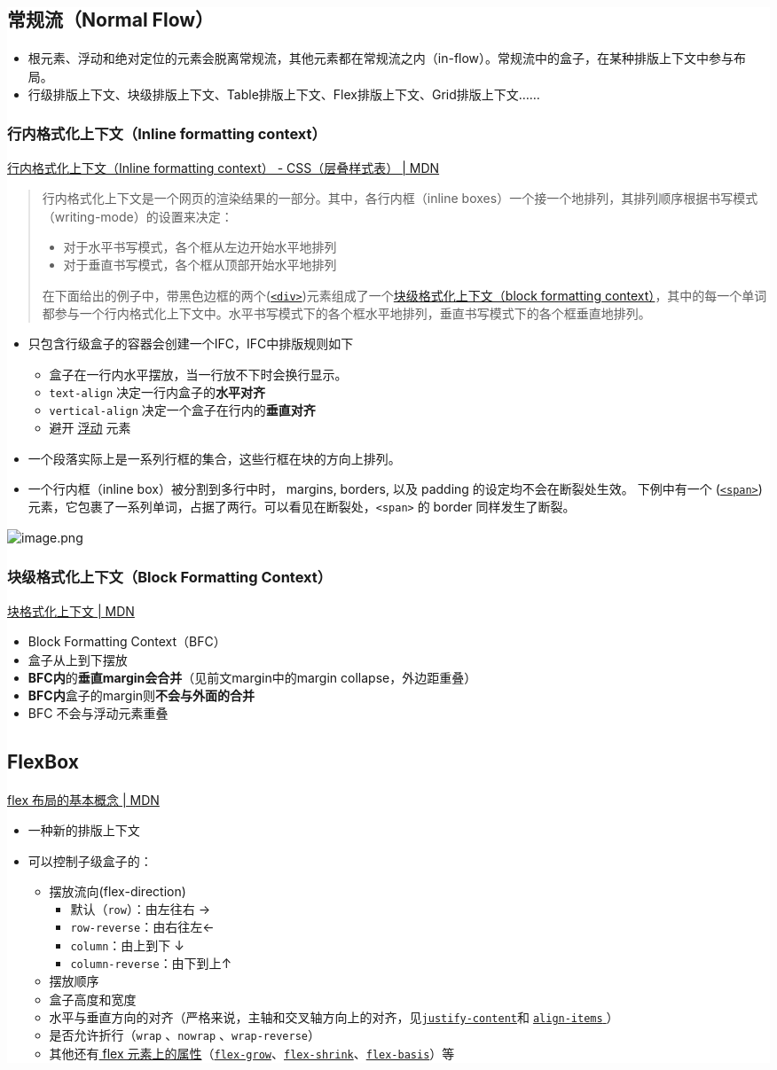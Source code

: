 ## 常规流（Normal Flow）
- 根元素、浮动和绝对定位的元素会脱离常规流，其他元素都在常规流之内（in-flow）。常规流中的盒子，在某种排版上下文中参与布局。
- 行级排版上下文、块级排版上下文、Table排版上下文、Flex排版上下文、Grid排版上下文……
### 行内格式化上下文（Inline formatting context）
[行内格式化上下文（Inline formatting context） - CSS（层叠样式表） | MDN ](https://developer.mozilla.org/zh-CN/docs/Web/CSS/Inline_formatting_context)

> 行内格式化上下文是一个网页的渲染结果的一部分。其中，各行内框（inline boxes）一个接一个地排列，其排列顺序根据书写模式（writing-mode）的设置来决定：
>
> -   对于水平书写模式，各个框从左边开始水平地排列
> -   对于垂直书写模式，各个框从顶部开始水平地排列
>
> 在下面给出的例子中，带黑色边框的两个([`<div>`](https://developer.mozilla.org/zh-CN/docs/Web/HTML/Element/div))元素组成了一个[块级格式化上下文（block formatting context）](https://developer.mozilla.org/zh-CN/docs/Web/Guide/CSS/Block_formatting_context)，其中的每一个单词都参与一个行内格式化上下文中。水平书写模式下的各个框水平地排列，垂直书写模式下的各个框垂直地排列。

- 只包含行级盒子的容器会创建一个IFC，IFC中排版规则如下
    - 盒子在一行内水平摆放，当一行放不下时会换行显示。
    - `text-align` 决定一行内盒子的**水平对齐**
    - `vertical-align` 决定一个盒子在行内的**垂直对齐**
    - 避开 [浮动](https://developer.mozilla.org/zh-CN/docs/Learn/CSS/CSS_layout/Floats) 元素

- 一个段落实际上是一系列行框的集合，这些行框在块的方向上排列。
- 一个行内框（inline box）被分割到多行中时， margins, borders, 以及 padding 的设定均不会在断裂处生效。 下例中有一个 ([`<span>`](https://developer.mozilla.org/zh-CN/docs/Web/HTML/Element/span)) 元素，它包裹了一系列单词，占据了两行。可以看见在断裂处，`<span>` 的 border 同样发生了断裂。

![image.png](https://p1-juejin.byteimg.com/tos-cn-i-k3u1fbpfcp/ae65b47548d540e4ac46b9e9ddb2e6d3~tplv-k3u1fbpfcp-watermark.image?)

### 块级格式化上下文（Block Formatting Context）

[块格式化上下文 | MDN](https://developer.mozilla.org/zh-CN/docs/Web/Guide/CSS/Block_formatting_context)

- Block Formatting Context（BFC）
- 盒子从上到下摆放
- **BFC内**的**垂直margin会合并**（见前文margin中的margin collapse，外边距重叠）
- **BFC内**盒子的margin则**不会与外面的合并**
- BFC 不会与浮动元素重叠

## FlexBox

[flex 布局的基本概念 | MDN ](https://developer.mozilla.org/zh-CN/docs/Web/CSS/CSS_Flexible_Box_Layout/Basic_Concepts_of_Flexbox)

- 一种新的排版上下文

- 可以控制子级盒子的：
  - 摆放流向(flex-direction)
    - 默认（`row`）：由左往右 → 
    - `row-reverse`：由右往左←
    - `column`：由上到下 ↓
    - `column-reverse`：由下到上↑
  - 摆放顺序
  - 盒子高度和宽度
  - 水平与垂直方向的对齐（严格来说，主轴和交叉轴方向上的对齐，见[`justify-content`](https://developer.mozilla.org/zh-CN/docs/Web/CSS/justify-content)和 [`align-items` ](https://developer.mozilla.org/zh-CN/docs/Web/CSS/CSS_Flexible_Box_Layout/Basic_Concepts_of_Flexbox#align-items)）
  - 是否允许折行（`wrap` 、`nowrap` 、`wrap-reverse`）
  - 其他还有[ flex 元素上的属性](https://developer.mozilla.org/zh-CN/docs/Web/CSS/CSS_Flexible_Box_Layout/Basic_Concepts_of_Flexbox#flex_元素上的属性)（[`flex-grow`](https://developer.mozilla.org/zh-CN/docs/Web/CSS/flex-grow)、[`flex-shrink`](https://developer.mozilla.org/zh-CN/docs/Web/CSS/flex-shrink)、[`flex-basis`](https://developer.mozilla.org/zh-CN/docs/Web/CSS/flex-basis)）等
